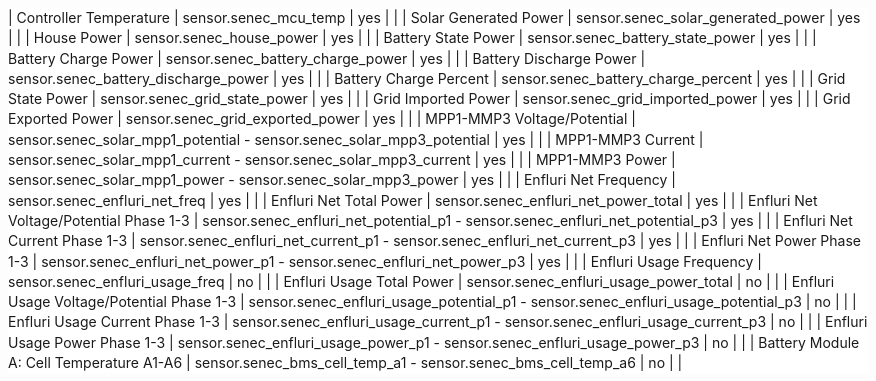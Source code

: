 | Controller Temperature                    | sensor.senec_mcu_temp                                                                   | yes                |                                                                                          |
| Solar Generated Power                     | sensor.senec_solar_generated_power                                                      | yes                |                                                                                          |
| House Power                               | sensor.senec_house_power                                                                | yes                |                                                                                          |
| Battery State Power                       | sensor.senec_battery_state_power                                                        | yes                |                                                                                          |
| Battery Charge Power                      | sensor.senec_battery_charge_power                                                       | yes                |                                                                                          |
| Battery Discharge Power                   | sensor.senec_battery_discharge_power                                                    | yes                |                                                                                          |
| Battery Charge Percent                    | sensor.senec_battery_charge_percent                                                     | yes                |                                                                                          |
| Grid State Power                          | sensor.senec_grid_state_power                                                           | yes                |                                                                                          |
| Grid Imported Power                       | sensor.senec_grid_imported_power                                                        | yes                |                                                                                          |
| Grid Exported Power                       | sensor.senec_grid_exported_power                                                        | yes                |                                                                                          |
| MPP1-MMP3 Voltage/Potential               | sensor.senec_solar_mpp1_potential - sensor.senec_solar_mpp3_potential                   | yes                |                                                                                          |
| MPP1-MMP3 Current                         | sensor.senec_solar_mpp1_current - sensor.senec_solar_mpp3_current                       | yes                |                                                                                          |
| MPP1-MMP3 Power                           | sensor.senec_solar_mpp1_power - sensor.senec_solar_mpp3_power                           | yes                |                                                                                          |
| Enfluri Net Frequency                     | sensor.senec_enfluri_net_freq                                                           | yes                |                                                                                          |
| Enfluri Net Total Power                   | sensor.senec_enfluri_net_power_total                                                    | yes                |                                                                                          |
| Enfluri Net Voltage/Potential Phase 1-3   | sensor.senec_enfluri_net_potential_p1 - sensor.senec_enfluri_net_potential_p3           | yes                |                                                                                          |
| Enfluri Net Current Phase 1-3             | sensor.senec_enfluri_net_current_p1 - sensor.senec_enfluri_net_current_p3               | yes                |                                                                                          |
| Enfluri Net Power Phase 1-3               | sensor.senec_enfluri_net_power_p1 - sensor.senec_enfluri_net_power_p3                   | yes                |                                                                                          |
| Enfluri Usage Frequency                   | sensor.senec_enfluri_usage_freq                                                         | no                 |                                                                                          |
| Enfluri Usage Total Power                 | sensor.senec_enfluri_usage_power_total                                                  | no                 |                                                                                          |
| Enfluri Usage Voltage/Potential Phase 1-3 | sensor.senec_enfluri_usage_potential_p1 - sensor.senec_enfluri_usage_potential_p3       | no                 |                                                                                          |
| Enfluri Usage Current Phase 1-3           | sensor.senec_enfluri_usage_current_p1 - sensor.senec_enfluri_usage_current_p3           | no                 |                                                                                          |
| Enfluri Usage Power Phase 1-3             | sensor.senec_enfluri_usage_power_p1 - sensor.senec_enfluri_usage_power_p3               | no                 |                                                                                          |
| Battery Module A: Cell Temperature A1-A6  | sensor.senec_bms_cell_temp_a1 - sensor.senec_bms_cell_temp_a6                           | no                 |                                                                                          |